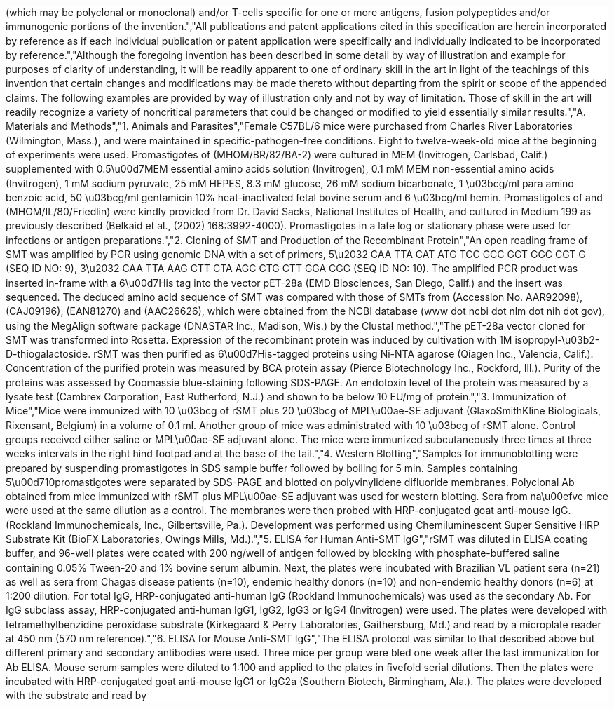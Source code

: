 (which may be polyclonal or monoclonal) and\/or T-cells specific for one or more antigens, fusion polypeptides and\/or immunogenic portions of the invention.","All publications and patent applications cited in this specification are herein incorporated by reference as if each individual publication or patent application were specifically and individually indicated to be incorporated by reference.","Although the foregoing invention has been described in some detail by way of illustration and example for purposes of clarity of understanding, it will be readily apparent to one of ordinary skill in the art in light of the teachings of this invention that certain changes and modifications may be made thereto without departing from the spirit or scope of the appended claims. The following examples are provided by way of illustration only and not by way of limitation. Those of skill in the art will readily recognize a variety of noncritical parameters that could be changed or modified to yield essentially similar results.","A. Materials and Methods","1. Animals and Parasites","Female C57BL\/6 mice were purchased from Charles River Laboratories (Wilmington, Mass.), and were maintained in specific-pathogen-free conditions. Eight to twelve-week-old mice at the beginning of experiments were used. Promastigotes of (MHOM\/BR\/82\/BA-2) were cultured in MEM (Invitrogen, Carlsbad, Calif.) supplemented with 0.5\u00d7MEM essential amino acids solution (Invitrogen), 0.1 mM MEM non-essential amino acids (Invitrogen), 1 mM sodium pyruvate, 25 mM HEPES, 8.3 mM glucose, 26 mM sodium bicarbonate, 1 \u03bcg\/ml para amino benzoic acid, 50 \u03bcg\/ml gentamicin 10% heat-inactivated fetal bovine serum and 6 \u03bcg\/ml hemin. Promastigotes of and (MHOM\/IL\/80\/Friedlin) were kindly provided from Dr. David Sacks, National Institutes of Health, and cultured in Medium 199 as previously described (Belkaid et al., (2002) 168:3992-4000). Promastigotes in a late log or stationary phase were used for infections or antigen preparations.","2. Cloning of SMT and Production of the Recombinant Protein","An open reading frame of SMT was amplified by PCR using genomic DNA with a set of primers, 5\u2032 CAA TTA CAT ATG TCC GCC GGT GGC CGT G (SEQ ID NO: 9), 3\u2032 CAA TTA AAG CTT CTA AGC CTG CTT GGA CGG (SEQ ID NO: 10). The amplified PCR product was inserted in-frame with a 6\u00d7His tag into the vector pET-28a (EMD Biosciences, San Diego, Calif.) and the insert was sequenced. The deduced amino acid sequence of SMT was compared with those of SMTs from (Accession No. AAR92098), (CAJ09196), (EAN81270) and (AAC26626), which were obtained from the NCBI database (www dot ncbi dot nlm dot nih dot gov), using the MegAlign software package (DNASTAR Inc., Madison, Wis.) by the Clustal method.","The pET-28a vector cloned for SMT was transformed into Rosetta. Expression of the recombinant protein was induced by cultivation with 1M isopropyl-\u03b2-D-thiogalactoside. rSMT was then purified as 6\u00d7His-tagged proteins using Ni-NTA agarose (Qiagen Inc., Valencia, Calif.). Concentration of the purified protein was measured by BCA protein assay (Pierce Biotechnology Inc., Rockford, Ill.). Purity of the proteins was assessed by Coomassie blue-staining following SDS-PAGE. An endotoxin level of the protein was measured by a lysate test (Cambrex Corporation, East Rutherford, N.J.) and shown to be below 10 EU\/mg of protein.","3. Immunization of Mice","Mice were immunized with 10 \u03bcg of rSMT plus 20 \u03bcg of MPL\u00ae-SE adjuvant (GlaxoSmithKline Biologicals, Rixensant, Belgium) in a volume of 0.1 ml. Another group of mice was administrated with 10 \u03bcg of rSMT alone. Control groups received either saline or MPL\u00ae-SE adjuvant alone. The mice were immunized subcutaneously three times at three weeks intervals in the right hind footpad and at the base of the tail.","4. Western Blotting","Samples for immunoblotting were prepared by suspending promastigotes in SDS sample buffer followed by boiling for 5 min. Samples containing 5\u00d710promastigotes were separated by SDS-PAGE and blotted on polyvinylidene difluoride membranes. Polyclonal Ab obtained from mice immunized with rSMT plus MPL\u00ae-SE adjuvant was used for western blotting. Sera from na\u00efve mice were used at the same dilution as a control. The membranes were then probed with HRP-conjugated goat anti-mouse IgG. (Rockland Immunochemicals, Inc., Gilbertsville, Pa.). Development was performed using Chemiluminescent Super Sensitive HRP Substrate Kit (BioFX Laboratories, Owings Mills, Md.).","5. ELISA for Human Anti-SMT IgG","rSMT was diluted in ELISA coating buffer, and 96-well plates were coated with 200 ng\/well of antigen followed by blocking with phosphate-buffered saline containing 0.05% Tween-20 and 1% bovine serum albumin. Next, the plates were incubated with Brazilian VL patient sera (n=21) as well as sera from Chagas disease patients (n=10), endemic healthy donors (n=10) and non-endemic healthy donors (n=6) at 1:200 dilution. For total IgG, HRP-conjugated anti-human IgG (Rockland Immunochemicals) was used as the secondary Ab. For IgG subclass assay, HRP-conjugated anti-human IgG1, IgG2, IgG3 or IgG4 (Invitrogen) were used. The plates were developed with tetramethylbenzidine peroxidase substrate (Kirkegaard & Perry Laboratories, Gaithersburg, Md.) and read by a microplate reader at 450 nm (570 nm reference).","6. ELISA for Mouse Anti-SMT IgG","The ELISA protocol was similar to that described above but different primary and secondary antibodies were used. Three mice per group were bled one week after the last immunization for Ab ELISA. Mouse serum samples were diluted to 1:100 and applied to the plates in fivefold serial dilutions. Then the plates were incubated with HRP-conjugated goat anti-mouse IgG1 or IgG2a (Southern Biotech, Birmingham, Ala.). The plates were developed with the substrate and read by